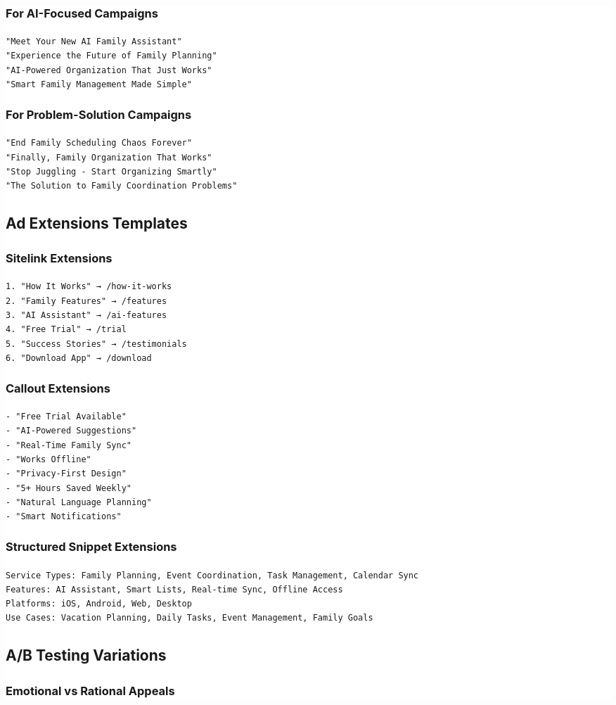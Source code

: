 ### For AI-Focused Campaigns
```
"Meet Your New AI Family Assistant"
"Experience the Future of Family Planning"
"AI-Powered Organization That Just Works"
"Smart Family Management Made Simple"
```

### For Problem-Solution Campaigns
```
"End Family Scheduling Chaos Forever"
"Finally, Family Organization That Works"
"Stop Juggling - Start Organizing Smartly"
"The Solution to Family Coordination Problems"
```

## Ad Extensions Templates

### Sitelink Extensions
```
1. "How It Works" → /how-it-works
2. "Family Features" → /features
3. "AI Assistant" → /ai-features
4. "Free Trial" → /trial
5. "Success Stories" → /testimonials
6. "Download App" → /download
```

### Callout Extensions
```
- "Free Trial Available"
- "AI-Powered Suggestions"
- "Real-Time Family Sync"
- "Works Offline"
- "Privacy-First Design"
- "5+ Hours Saved Weekly"
- "Natural Language Planning"
- "Smart Notifications"
```

### Structured Snippet Extensions
```
Service Types: Family Planning, Event Coordination, Task Management, Calendar Sync
Features: AI Assistant, Smart Lists, Real-time Sync, Offline Access
Platforms: iOS, Android, Web, Desktop
Use Cases: Vacation Planning, Daily Tasks, Event Management, Family Goals
```

## A/B Testing Variations

### Emotional vs Rational Appeals
